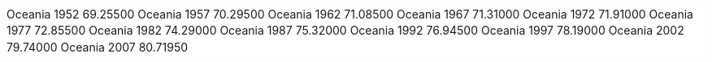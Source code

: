   </tr>
  <tr>
   <td style="text-align:left;"> Oceania </td>
   <td style="text-align:right;"> 1952 </td>
   <td style="text-align:right;"> 69.25500 </td>
  </tr>
  <tr>
   <td style="text-align:left;"> Oceania </td>
   <td style="text-align:right;"> 1957 </td>
   <td style="text-align:right;"> 70.29500 </td>
  </tr>
  <tr>
   <td style="text-align:left;"> Oceania </td>
   <td style="text-align:right;"> 1962 </td>
   <td style="text-align:right;"> 71.08500 </td>
  </tr>
  <tr>
   <td style="text-align:left;"> Oceania </td>
   <td style="text-align:right;"> 1967 </td>
   <td style="text-align:right;"> 71.31000 </td>
  </tr>
  <tr>
   <td style="text-align:left;"> Oceania </td>
   <td style="text-align:right;"> 1972 </td>
   <td style="text-align:right;"> 71.91000 </td>
  </tr>
  <tr>
   <td style="text-align:left;"> Oceania </td>
   <td style="text-align:right;"> 1977 </td>
   <td style="text-align:right;"> 72.85500 </td>
  </tr>
  <tr>
   <td style="text-align:left;"> Oceania </td>
   <td style="text-align:right;"> 1982 </td>
   <td style="text-align:right;"> 74.29000 </td>
  </tr>
  <tr>
   <td style="text-align:left;"> Oceania </td>
   <td style="text-align:right;"> 1987 </td>
   <td style="text-align:right;"> 75.32000 </td>
  </tr>
  <tr>
   <td style="text-align:left;"> Oceania </td>
   <td style="text-align:right;"> 1992 </td>
   <td style="text-align:right;"> 76.94500 </td>
  </tr>
  <tr>
   <td style="text-align:left;"> Oceania </td>
   <td style="text-align:right;"> 1997 </td>
   <td style="text-align:right;"> 78.19000 </td>
  </tr>
  <tr>
   <td style="text-align:left;"> Oceania </td>
   <td style="text-align:right;"> 2002 </td>
   <td style="text-align:right;"> 79.74000 </td>
  </tr>
  <tr>
   <td style="text-align:left;"> Oceania </td>
   <td style="text-align:right;"> 2007 </td>
   <td style="text-align:right;"> 80.71950 </td>
  </tr>
</tbody>
</table>
